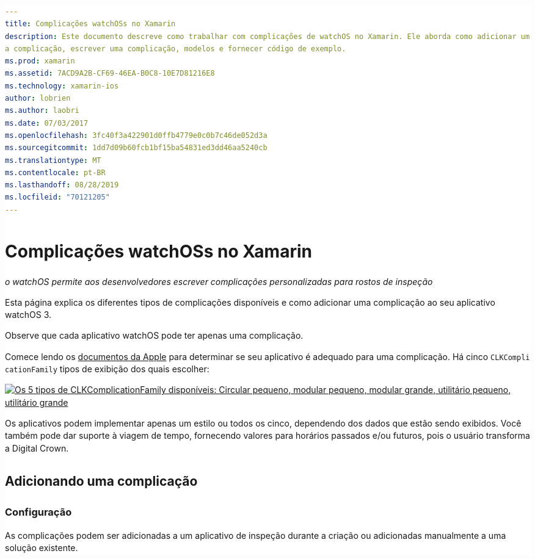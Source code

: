 ```yaml
---
title: Complicações watchOSs no Xamarin
description: Este documento descreve como trabalhar com complicações de watchOS no Xamarin. Ele aborda como adicionar uma complicação, escrever uma complicação, modelos e fornecer código de exemplo.
ms.prod: xamarin
ms.assetid: 7ACD9A2B-CF69-46EA-B0C8-10E7D81216E8
ms.technology: xamarin-ios
author: lobrien
ms.author: laobri
ms.date: 07/03/2017
ms.openlocfilehash: 3fc40f3a422901d0ffb4779e0c0b7c46de052d3a
ms.sourcegitcommit: 1dd7d09b60fcb1bf15ba54831ed3dd46aa5240cb
ms.translationtype: MT
ms.contentlocale: pt-BR
ms.lasthandoff: 08/28/2019
ms.locfileid: "70121205"
---
```

# <a name="watchos-complications-in-xamarin"></a>Complicações watchOSs no Xamarin

_o watchOS permite aos desenvolvedores escrever complicações personalizadas para rostos de inspeção_

Esta página explica os diferentes tipos de complicações disponíveis e como adicionar uma complicação ao seu aplicativo watchOS 3.

Observe que cada aplicativo watchOS pode ter apenas uma complicação.

Comece lendo os [documentos da Apple](https://developer.apple.com/library/watchos/documentation/General/Conceptual/WatchKitProgrammingGuide/ManagingComplications.html) para determinar se seu aplicativo é adequado para uma complicação. Há cinco `CLKComplicationFamily` tipos de exibição dos quais escolher:

[![](complications-images/all-complications-sml.png "Os 5 tipos de CLKComplicationFamily disponíveis: Circular pequeno, modular pequeno, modular grande, utilitário pequeno, utilitário grande")](complications-images/all-complications.png#lightbox)

Os aplicativos podem implementar apenas um estilo ou todos os cinco, dependendo dos dados que estão sendo exibidos.
Você também pode dar suporte à viagem de tempo, fornecendo valores para horários passados e/ou futuros, pois o usuário transforma a Digital Crown.

<a name="adding" />

## <a name="adding-a-complication"></a>Adicionando uma complicação

### <a name="configuration"></a>Configuração

As complicações podem ser adicionadas a um aplicativo de inspeção durante a criação ou adicionadas manualmente a uma solução existente.
